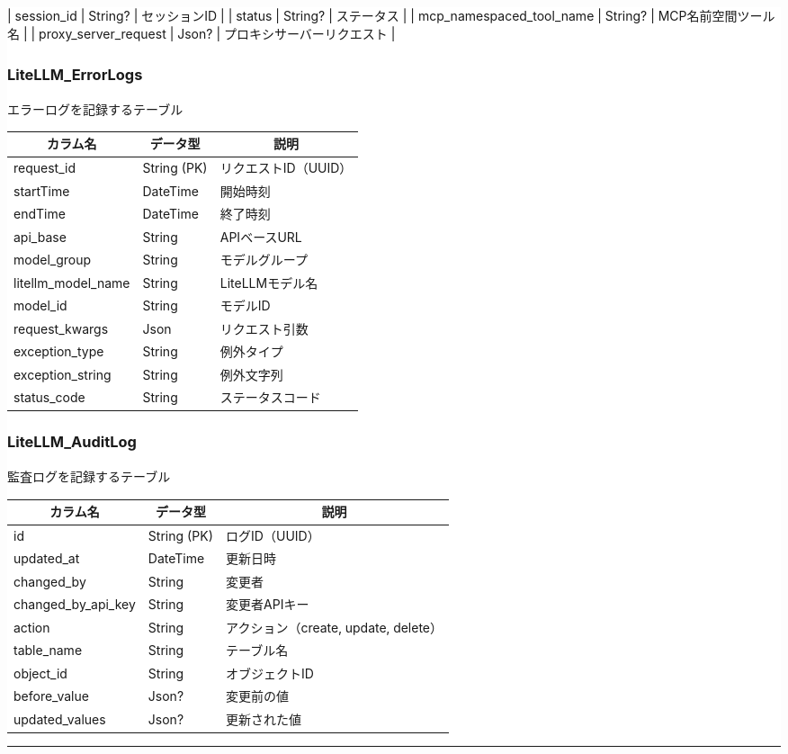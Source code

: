 | session_id | String? | セッションID |
| status | String? | ステータス |
| mcp_namespaced_tool_name | String? | MCP名前空間ツール名 |
| proxy_server_request | Json? | プロキシサーバーリクエスト |

### LiteLLM_ErrorLogs
エラーログを記録するテーブル

| カラム名 | データ型 | 説明 |
|---------|---------|-------|
| request_id | String (PK) | リクエストID（UUID） |
| startTime | DateTime | 開始時刻 |
| endTime | DateTime | 終了時刻 |
| api_base | String | APIベースURL |
| model_group | String | モデルグループ |
| litellm_model_name | String | LiteLLMモデル名 |
| model_id | String | モデルID |
| request_kwargs | Json | リクエスト引数 |
| exception_type | String | 例外タイプ |
| exception_string | String | 例外文字列 |
| status_code | String | ステータスコード |

### LiteLLM_AuditLog
監査ログを記録するテーブル

| カラム名 | データ型 | 説明 |
|---------|---------|-------|
| id | String (PK) | ログID（UUID） |
| updated_at | DateTime | 更新日時 |
| changed_by | String | 変更者 |
| changed_by_api_key | String | 変更者APIキー |
| action | String | アクション（create, update, delete） |
| table_name | String | テーブル名 |
| object_id | String | オブジェクトID |
| before_value | Json? | 変更前の値 |
| updated_values | Json? | 更新された値 |

---